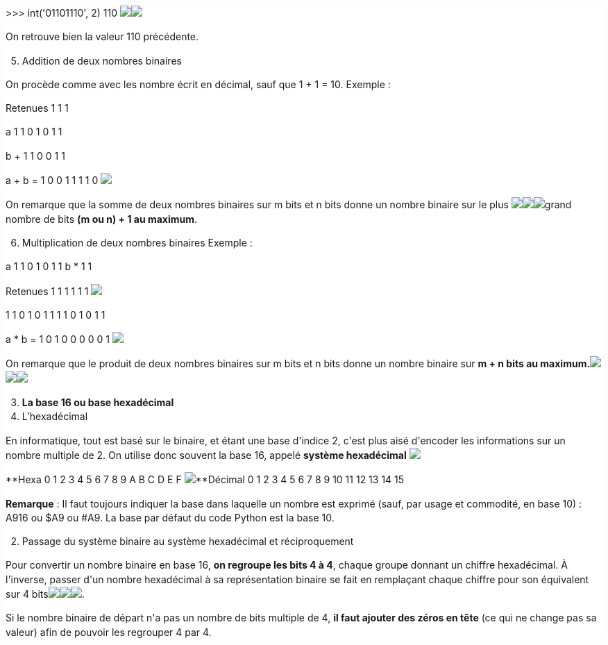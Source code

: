 \>>> int('01101110', 2) 110 ![](Aspose.Words.93f952af-9292-4beb-8439-7c2f7a99fe69.021.png)![](Aspose.Words.93f952af-9292-4beb-8439-7c2f7a99fe69.022.png)

On retrouve bien la valeur 110 précédente. 

5. Addition<a name="_page3_x40.00_y258.92"></a> de deux nombres binaires 

On procède comme avec les nombre écrit en décimal, sauf que 1 + 1 = 10. Exemple :  

Retenues   1  1  1 

a  1  1  0  1  0  1  1 

b  +   1  1  0  0  1  1 

a + b =  1  0  0  1  1  1  1  0 ![](Aspose.Words.93f952af-9292-4beb-8439-7c2f7a99fe69.023.png)

On remarque que la somme de deux nombres binaires sur m bits et n bits donne un nombre binaire sur le plus ![](Aspose.Words.93f952af-9292-4beb-8439-7c2f7a99fe69.024.png)![](Aspose.Words.93f952af-9292-4beb-8439-7c2f7a99fe69.025.png)![](Aspose.Words.93f952af-9292-4beb-8439-7c2f7a99fe69.026.png)grand nombre de bits **(m ou n) + 1 au maximum**. 

6. Multiplication<a name="_page3_x40.00_y462.92"></a> de deux nombres binaires Exemple :  

a  1  1  0  1  0  1  1 b  \*  1  1 

Retenues  1  1  1  1  1  1 ![](Aspose.Words.93f952af-9292-4beb-8439-7c2f7a99fe69.027.png)

1  1  0  1  0  1  1 1  1  0  1  0  1  1 

a \* b =   1  0  1  0  0  0  0  0  1 ![](Aspose.Words.93f952af-9292-4beb-8439-7c2f7a99fe69.028.png)

On remarque que le produit de deux nombres binaires sur m bits et n bits donne un nombre binaire sur **m + n bits au maximum.![](Aspose.Words.93f952af-9292-4beb-8439-7c2f7a99fe69.029.png)![](Aspose.Words.93f952af-9292-4beb-8439-7c2f7a99fe69.030.png)![](Aspose.Words.93f952af-9292-4beb-8439-7c2f7a99fe69.006.png)** 

3. **La<a name="_page3_x40.00_y727.92"></a> base 16 ou base hexadécimal** 
1. L’hexadécimal<a name="_page3_x40.00_y747.92"></a> 

En informatique, tout est basé sur le binaire, et étant une base d'indice 2, c'est plus aisé d'encoder les informations sur un nombre multiple de 2. On utilise donc souvent la base 16, appelé **système hexadécimal**  ![](Aspose.Words.93f952af-9292-4beb-8439-7c2f7a99fe69.031.png)

**Hexa  0  1  2  3  4  5  6  7  8  9  A  B  C  D  E  F ![](Aspose.Words.93f952af-9292-4beb-8439-7c2f7a99fe69.032.png)**Décimal  0  1  2  3  4  5  6  7  8  9  10  11  12  13  14  15 

**Remarque** : Il faut toujours indiquer la base dans laquelle un nombre est exprimé (sauf, par usage et commodité, en base 10) : A916 ou $A9 ou #A9. La base par défaut du code Python est la base 10. 

2. Passage<a name="_page4_x40.00_y103.92"></a> du système binaire au système hexadécimal et réciproquement 

Pour convertir un nombre binaire en base 16, **on regroupe les bits 4 à 4**, chaque groupe donnant un chiffre hexadécimal. À l'inverse, passer d'un nombre hexadécimal à sa représentation binaire se fait en remplaçant chaque chiffre pour son équivalent sur 4 bits![](Aspose.Words.93f952af-9292-4beb-8439-7c2f7a99fe69.033.png)![](Aspose.Words.93f952af-9292-4beb-8439-7c2f7a99fe69.034.png)![](Aspose.Words.93f952af-9292-4beb-8439-7c2f7a99fe69.035.png).  

Si le nombre binaire de départ n'a pas un nombre de bits multiple de 4, **il faut ajouter des zéros en tête** (ce qui ne change pas sa valeur) afin de pouvoir les regrouper 4 par 4. 
